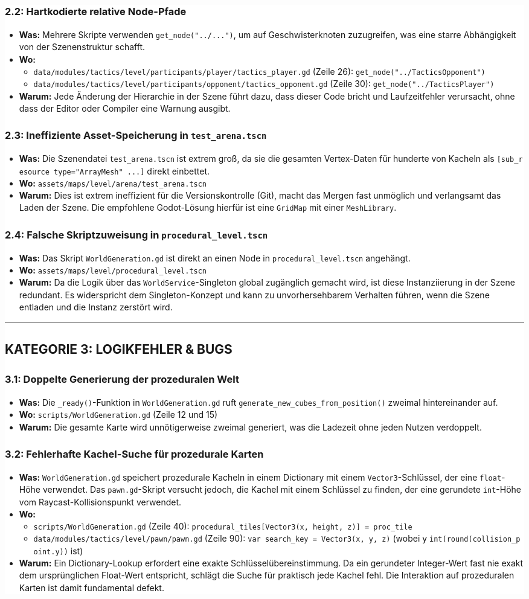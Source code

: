 ### 2.2: Hartkodierte relative Node-Pfade

*   **Was:** Mehrere Skripte verwenden `get_node("../...")`, um auf Geschwisterknoten zuzugreifen, was eine starre Abhängigkeit von der Szenenstruktur schafft.
*   **Wo:**
    *   `data/modules/tactics/level/participants/player/tactics_player.gd` (Zeile 26): `get_node("../TacticsOpponent")`
    *   `data/modules/tactics/level/participants/opponent/tactics_opponent.gd` (Zeile 30): `get_node("../TacticsPlayer")`
*   **Warum:** Jede Änderung der Hierarchie in der Szene führt dazu, dass dieser Code bricht und Laufzeitfehler verursacht, ohne dass der Editor oder Compiler eine Warnung ausgibt.

### 2.3: Ineffiziente Asset-Speicherung in `test_arena.tscn`

*   **Was:** Die Szenendatei `test_arena.tscn` ist extrem groß, da sie die gesamten Vertex-Daten für hunderte von Kacheln als `[sub_resource type="ArrayMesh" ...]` direkt einbettet.
*   **Wo:** `assets/maps/level/arena/test_arena.tscn`
*   **Warum:** Dies ist extrem ineffizient für die Versionskontrolle (Git), macht das Mergen fast unmöglich und verlangsamt das Laden der Szene. Die empfohlene Godot-Lösung hierfür ist eine `GridMap` mit einer `MeshLibrary`.

### 2.4: Falsche Skriptzuweisung in `procedural_level.tscn`

*   **Was:** Das Skript `WorldGeneration.gd` ist direkt an einen Node in `procedural_level.tscn` angehängt.
*   **Wo:** `assets/maps/level/procedural_level.tscn`
*   **Warum:** Da die Logik über das `WorldService`-Singleton global zugänglich gemacht wird, ist diese Instanziierung in der Szene redundant. Es widerspricht dem Singleton-Konzept und kann zu unvorhersehbarem Verhalten führen, wenn die Szene entladen und die Instanz zerstört wird.

---

## KATEGORIE 3: LOGIKFEHLER & BUGS

### 3.1: Doppelte Generierung der prozeduralen Welt

*   **Was:** Die `_ready()`-Funktion in `WorldGeneration.gd` ruft `generate_new_cubes_from_position()` zweimal hintereinander auf.
*   **Wo:** `scripts/WorldGeneration.gd` (Zeile 12 und 15)
*   **Warum:** Die gesamte Karte wird unnötigerweise zweimal generiert, was die Ladezeit ohne jeden Nutzen verdoppelt.

### 3.2: Fehlerhafte Kachel-Suche für prozedurale Karten

*   **Was:** `WorldGeneration.gd` speichert prozedurale Kacheln in einem Dictionary mit einem `Vector3`-Schlüssel, der eine `float`-Höhe verwendet. Das `pawn.gd`-Skript versucht jedoch, die Kachel mit einem Schlüssel zu finden, der eine gerundete `int`-Höhe vom Raycast-Kollisionspunkt verwendet.
*   **Wo:**
    *   `scripts/WorldGeneration.gd` (Zeile 40): `procedural_tiles[Vector3(x, height, z)] = proc_tile`
    *   `data/modules/tactics/level/pawn/pawn.gd` (Zeile 90): `var search_key = Vector3(x, y, z)` (wobei y `int(round(collision_point.y))` ist)
*   **Warum:** Ein Dictionary-Lookup erfordert eine exakte Schlüsselübereinstimmung. Da ein gerundeter Integer-Wert fast nie exakt dem ursprünglichen Float-Wert entspricht, schlägt die Suche für praktisch jede Kachel fehl. Die Interaktion auf prozeduralen Karten ist damit fundamental defekt.
